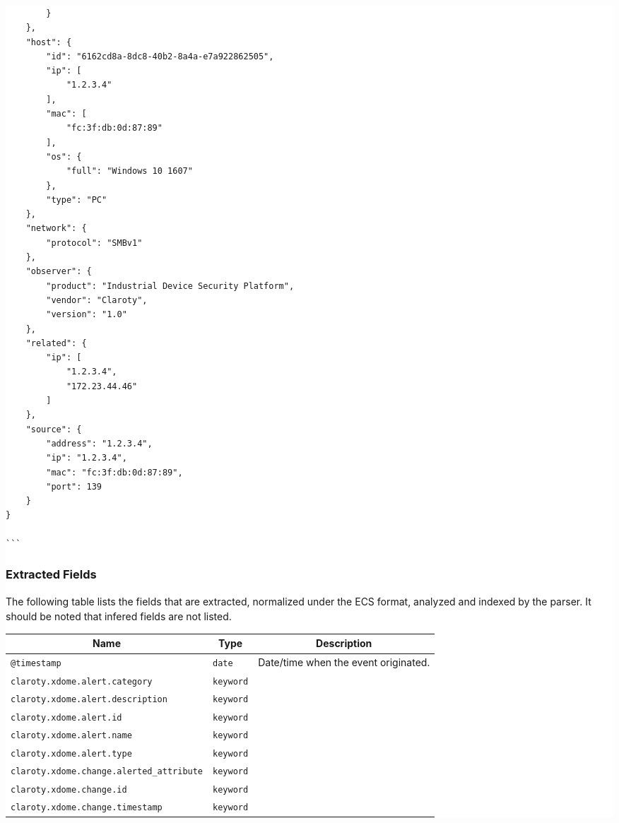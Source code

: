             }
        },
        "host": {
            "id": "6162cd8a-8dc8-40b2-8a4a-e7a922862505",
            "ip": [
                "1.2.3.4"
            ],
            "mac": [
                "fc:3f:db:0d:87:89"
            ],
            "os": {
                "full": "Windows 10 1607"
            },
            "type": "PC"
        },
        "network": {
            "protocol": "SMBv1"
        },
        "observer": {
            "product": "Industrial Device Security Platform",
            "vendor": "Claroty",
            "version": "1.0"
        },
        "related": {
            "ip": [
                "1.2.3.4",
                "172.23.44.46"
            ]
        },
        "source": {
            "address": "1.2.3.4",
            "ip": "1.2.3.4",
            "mac": "fc:3f:db:0d:87:89",
            "port": 139
        }
    }
    	
	```





### Extracted Fields

The following table lists the fields that are extracted, normalized under the ECS format, analyzed and indexed by the parser. It should be noted that infered fields are not listed.

| Name | Type | Description                |
| ---- | ---- | ---------------------------|
|`@timestamp` | `date` | Date/time when the event originated. |
|`claroty.xdome.alert.category` | `keyword` |  |
|`claroty.xdome.alert.description` | `keyword` |  |
|`claroty.xdome.alert.id` | `keyword` |  |
|`claroty.xdome.alert.name` | `keyword` |  |
|`claroty.xdome.alert.type` | `keyword` |  |
|`claroty.xdome.change.alerted_attribute` | `keyword` |  |
|`claroty.xdome.change.id` | `keyword` |  |
|`claroty.xdome.change.timestamp` | `keyword` |  |